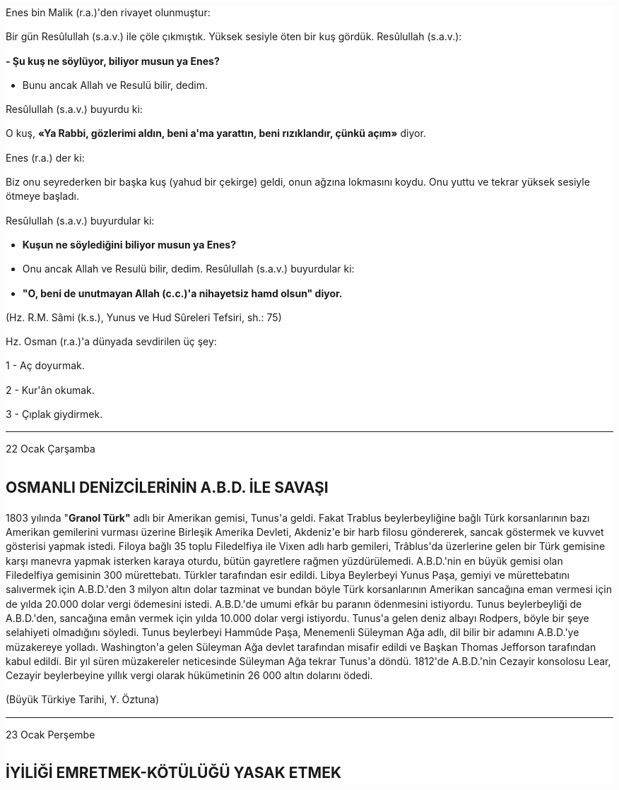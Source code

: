 Enes bin Malik (r.a.)'den rivayet olunmuş­tur:

Bir gün Resûlullah (s.a.v.) ile çöle çıkmış­tık. Yüksek sesiyle öten bir kuş gördük. Resûlullah (s.a.v.):

**- Şu kuş ne söylüyor, biliyor musun ya Enes?**
- Bunu ancak Allah ve Resulü bilir, dedim.

Resûlullah (s.a.v.) buyurdu ki:

O kuş, **«Ya Rabbi, gözlerimi aldın, beni a'ma yarattın, beni rızıklandır, çünkü açım»** diyor.

Enes (r.a.) der ki:

Biz onu seyrederken bir başka kuş (yahud bir çekirge) geldi, onun ağzına lokmasını koydu. Onu yuttu ve tekrar yüksek sesiyle ötmeye başladı.

Resûlullah (s.a.v.) buyurdular ki:

-  **Kuşun ne söylediğini biliyor musun ya Enes?**

-  Onu ancak Allah ve Resulü bilir, dedim. Resûlullah (s.a.v.) buyurdular ki:

-  **"O, beni de unutmayan Allah (c.c.)'a ni­hayetsiz hamd olsun" diyor.**

(Hz. R.M. Sâmi (k.s.), Yunus ve Hud Sûreleri Tefsiri, sh.: 75)

Hz. Osman (r.a.)'a dünyada sevdirilen üç şey:

1 - Aç doyurmak.

2 - Kur'ân okumak.

3 - Çıplak giydirmek.

---
22 Ocak Çarşamba
## OSMANLI DENİZCİLERİNİN A.B.D. İLE SAVAŞI

1803 yılında "**Granol Türk"** adlı bir Ameri­kan gemisi, Tunus'a geldi. Fakat Trablus beyler­beyliğine bağlı Türk korsanlarının bazı Ameri­kan gemilerini vurması üzerine Birleşik Ameri­ka Devleti, Akdeniz'e bir harb filosu göndere­rek, sancak göstermek ve kuvvet gösterisi yap­mak istedi. Filoya bağlı 35 toplu Filedelfiya ile Vixen adlı harb gemileri, Trâblus'da üzerlerine gelen bir Türk gemisine karşı manevra yapmak isterken karaya oturdu, bütün gayretlere rağ­men yüzdürülemedi. A.B.D.'nin en büyük gemisi olan Filedelfiya gemisinin 300 mürettebatı. Türk­ler tarafından esir edildi. Libya Beylerbeyi Yu­nus Paşa, gemiyi ve mürettebatını salıvermek için A.B.D.'den 3 milyon altın dolar tazminat ve bundan böyle Türk korsanlarının Amerikan san­cağına eman vermesi için de yılda 20.000 dolar vergi ödemesini istedi. A.B.D.'de umumi efkâr bu paranın ödenmesini istiyordu. Tunus beylerbeyliği de A.B.D.'den, sancağına emân vermek için yılda 10.000 dolar vergi istiyordu. Tunus'a gelen deniz albayı Rodpers, böyle bir şeye selahiyeti olmadığını söyledi. Tunus beylerbeyi Hammûde Paşa, Menemenli Süleyman Ağa adlı, dil bilir bir adamını A.B.D.'ye müzakereye yolladı. Washington'a gelen Süleyman Ağa devlet tarafından misafir edildi ve Başkan Thomas Jefforson tarafından kabul edildi. Bir yıl süren mü­zakereler neticesinde Süleyman Ağa tekrar Tu­nus'a döndü. 1812'de A.B.D.'nin Cezayir konso­losu Lear, Cezayir beylerbeyine yıllık vergi ola­rak hükümetinin 26 000 altın dolarını ödedi.

(Büyük Türkiye Tarihi, Y. Öztuna)

---
23 Ocak Perşembe
## İYİLİĞİ EMRETMEK-KÖTÜLÜĞÜ YASAK ETMEK
